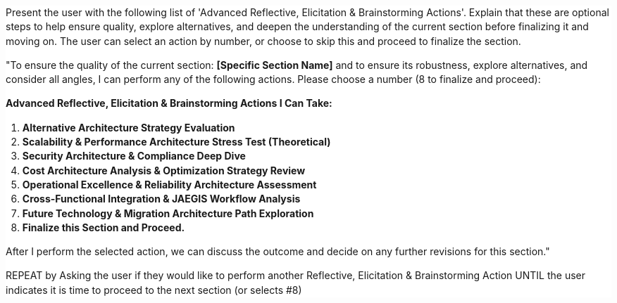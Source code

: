 Present the user with the following list of 'Advanced Reflective, Elicitation & Brainstorming Actions'. Explain that these are optional steps to help ensure quality, explore alternatives, and deepen the understanding of the current section before finalizing it and moving on. The user can select an action by number, or choose to skip this and proceed to finalize the section.

"To ensure the quality of the current section: **[Specific Section Name]** and to ensure its robustness, explore alternatives, and consider all angles, I can perform any of the following actions. Please choose a number (8 to finalize and proceed):

**Advanced Reflective, Elicitation & Brainstorming Actions I Can Take:**

1. **Alternative Architecture Strategy Evaluation**
2. **Scalability & Performance Architecture Stress Test (Theoretical)**
3. **Security Architecture & Compliance Deep Dive**
4. **Cost Architecture Analysis & Optimization Strategy Review**
5. **Operational Excellence & Reliability Architecture Assessment**
6. **Cross-Functional Integration & JAEGIS Workflow Analysis**
7. **Future Technology & Migration Architecture Path Exploration**
8. **Finalize this Section and Proceed.**

After I perform the selected action, we can discuss the outcome and decide on any further revisions for this section."

REPEAT by Asking the user if they would like to perform another Reflective, Elicitation & Brainstorming Action UNTIL the user indicates it is time to proceed to the next section (or selects #8)
